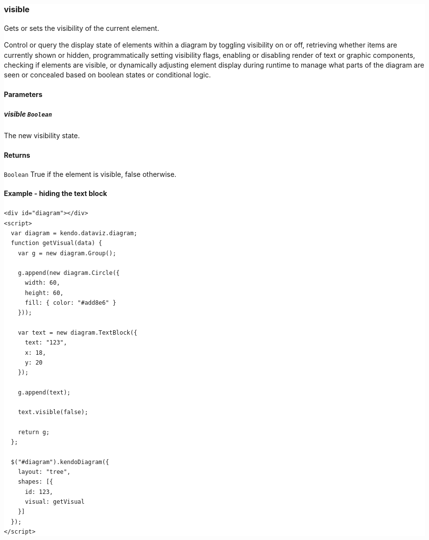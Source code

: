 ### visible
Gets or sets the visibility of the current element.


<div class="meta-api-description">
Control or query the display state of elements within a diagram by toggling visibility on or off, retrieving whether items are currently shown or hidden, programmatically setting visibility flags, enabling or disabling render of text or graphic components, checking if elements are visible, or dynamically adjusting element display during runtime to manage what parts of the diagram are seen or concealed based on boolean states or conditional logic.
</div>

#### Parameters

##### visible `Boolean`
The new visibility state.

#### Returns
`Boolean` True if the element is visible, false otherwise.

#### Example - hiding the text block

    <div id="diagram"></div>
    <script>
      var diagram = kendo.dataviz.diagram;
      function getVisual(data) {
        var g = new diagram.Group();

        g.append(new diagram.Circle({
          width: 60,
          height: 60,
          fill: { color: "#add8e6" }
        }));

        var text = new diagram.TextBlock({
          text: "123",
          x: 18,
          y: 20
        });

        g.append(text);

        text.visible(false);

        return g;
      };

      $("#diagram").kendoDiagram({
        layout: "tree",
        shapes: [{
          id: 123,
          visual: getVisual
        }]
      });
    </script>